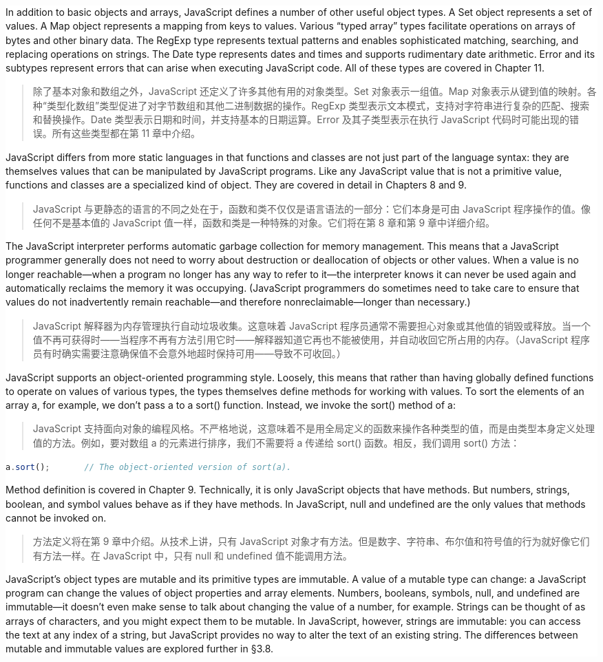 In addition to basic objects and arrays, JavaScript defines a number of other useful object types. A Set object represents a set of values. A Map object represents a mapping from keys to values. Various “typed array” types facilitate operations on arrays of bytes and other binary data. The RegExp type represents textual patterns and enables sophisticated matching, searching, and replacing operations on strings. The Date type represents dates and times and supports rudimentary date arithmetic. Error and its subtypes represent errors that can arise when executing JavaScript code. All of these types are covered in Chapter 11.

> 除了基本对象和数组之外，JavaScript 还定义了许多其他有用的对象类型。Set 对象表示一组值。Map 对象表示从键到值的映射。各种“类型化数组”类型促进了对字节数组和其他二进制数据的操作。RegExp 类型表示文本模式，支持对字符串进行复杂的匹配、搜索和替换操作。Date 类型表示日期和时间，并支持基本的日期运算。Error 及其子类型表示在执行 JavaScript 代码时可能出现的错误。所有这些类型都在第 11 章中介绍。

JavaScript differs from more static languages in that functions and classes are not just part of the language syntax: they are themselves values that can be manipulated by JavaScript programs. Like any JavaScript value that is not a primitive value, functions and classes are a specialized kind of object. They are covered in detail in Chapters 8 and 9.

> JavaScript 与更静态的语言的不同之处在于，函数和类不仅仅是语言语法的一部分：它们本身是可由 JavaScript 程序操作的值。像任何不是基本值的 JavaScript 值一样，函数和类是一种特殊的对象。它们将在第 8 章和第 9 章中详细介绍。

The JavaScript interpreter performs automatic garbage collection for memory management. This means that a JavaScript programmer generally does not need to worry about destruction or deallocation of objects or other values. When a value is no longer reachable—when a program no longer has any way to refer to it—the interpreter knows it can never be used again and automatically reclaims the memory it was occupying. (JavaScript programmers do sometimes need to take care to ensure that values do not inadvertently remain reachable—and therefore nonreclaimable—longer than necessary.)

> JavaScript 解释器为内存管理执行自动垃圾收集。这意味着 JavaScript 程序员通常不需要担心对象或其他值的销毁或释放。当一个值不再可获得时——当程序不再有方法引用它时——解释器知道它再也不能被使用，并自动收回它所占用的内存。（JavaScript 程序员有时确实需要注意确保值不会意外地超时保持可用——导致不可收回。）

JavaScript supports an object-oriented programming style. Loosely, this means that rather than having globally defined functions to operate on values of various types, the types themselves define methods for working with values. To sort the elements of an array a, for example, we don’t pass a to a sort() function. Instead, we invoke the sort() method of a:

> JavaScript 支持面向对象的编程风格。不严格地说，这意味着不是用全局定义的函数来操作各种类型的值，而是由类型本身定义处理值的方法。例如，要对数组 a 的元素进行排序，我们不需要将 a 传递给 sort() 函数。相反，我们调用 sort() 方法：

```js
a.sort();       // The object-oriented version of sort(a).
```

Method definition is covered in Chapter 9. Technically, it is only JavaScript objects that have methods. But numbers, strings, boolean, and symbol values behave as if they have methods. In JavaScript, null and undefined are the only values that methods cannot be invoked on.

> 方法定义将在第 9 章中介绍。从技术上讲，只有 JavaScript 对象才有方法。但是数字、字符串、布尔值和符号值的行为就好像它们有方法一样。在 JavaScript 中，只有 null 和 undefined 值不能调用方法。

JavaScript’s object types are mutable and its primitive types are immutable. A value of a mutable type can change: a JavaScript program can change the values of object properties and array elements. Numbers, booleans, symbols, null, and undefined are immutable—it doesn’t even make sense to talk about changing the value of a number, for example. Strings can be thought of as arrays of characters, and you might expect them to be mutable. In JavaScript, however, strings are immutable: you can access the text at any index of a string, but JavaScript provides no way to alter the text of an existing string. The differences between mutable and immutable values are explored further in §3.8.
